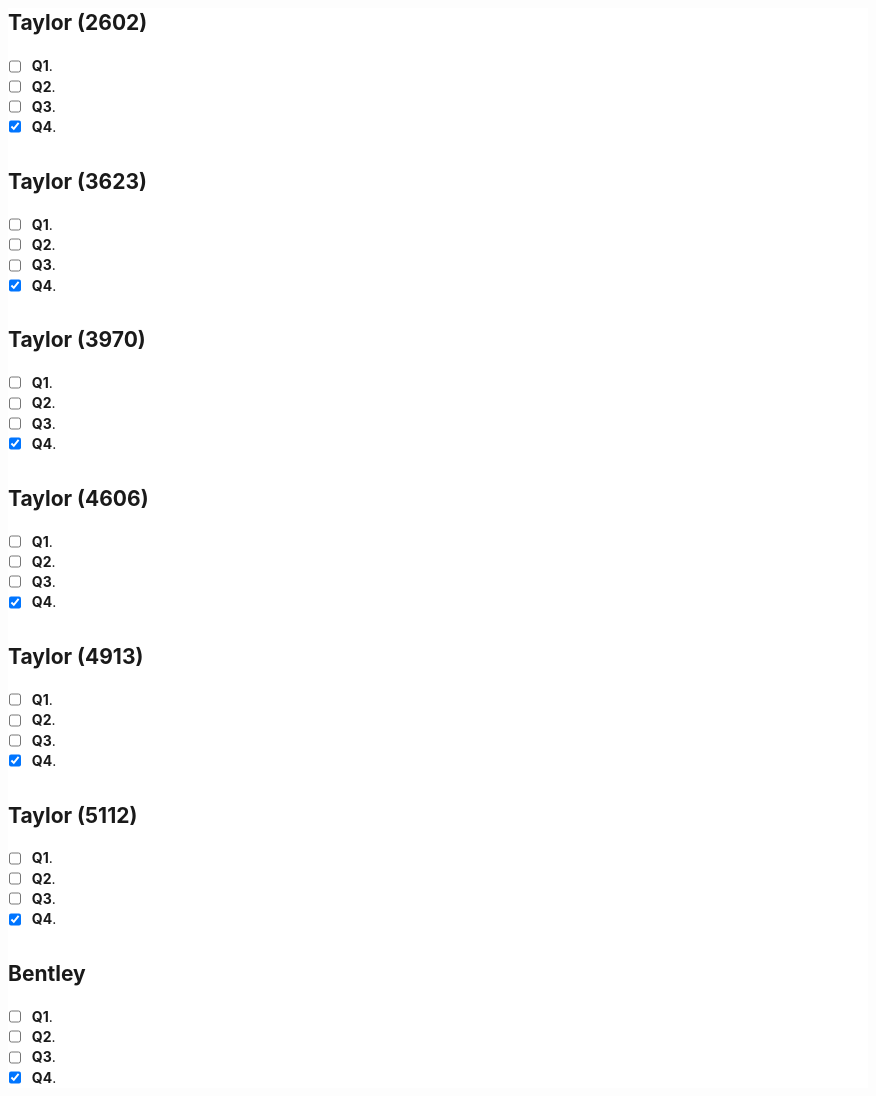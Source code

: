 ## Taylor (2602)

- [ ] **Q1**.
- [ ] **Q2**.
- [ ] **Q3**.
- [x] **Q4**.

## Taylor (3623)

- [ ] **Q1**.
- [ ] **Q2**.
- [ ] **Q3**.
- [x] **Q4**.

## Taylor (3970)

- [ ] **Q1**.
- [ ] **Q2**.
- [ ] **Q3**.
- [x] **Q4**.

## Taylor (4606)

- [ ] **Q1**.
- [ ] **Q2**.
- [ ] **Q3**.
- [x] **Q4**.

## Taylor (4913)

- [ ] **Q1**.
- [ ] **Q2**.
- [ ] **Q3**.
- [x] **Q4**.

## Taylor (5112)

- [ ] **Q1**.
- [ ] **Q2**.
- [ ] **Q3**.
- [x] **Q4**.

## Bentley

- [ ] **Q1**.
- [ ] **Q2**.
- [ ] **Q3**.
- [x] **Q4**.
